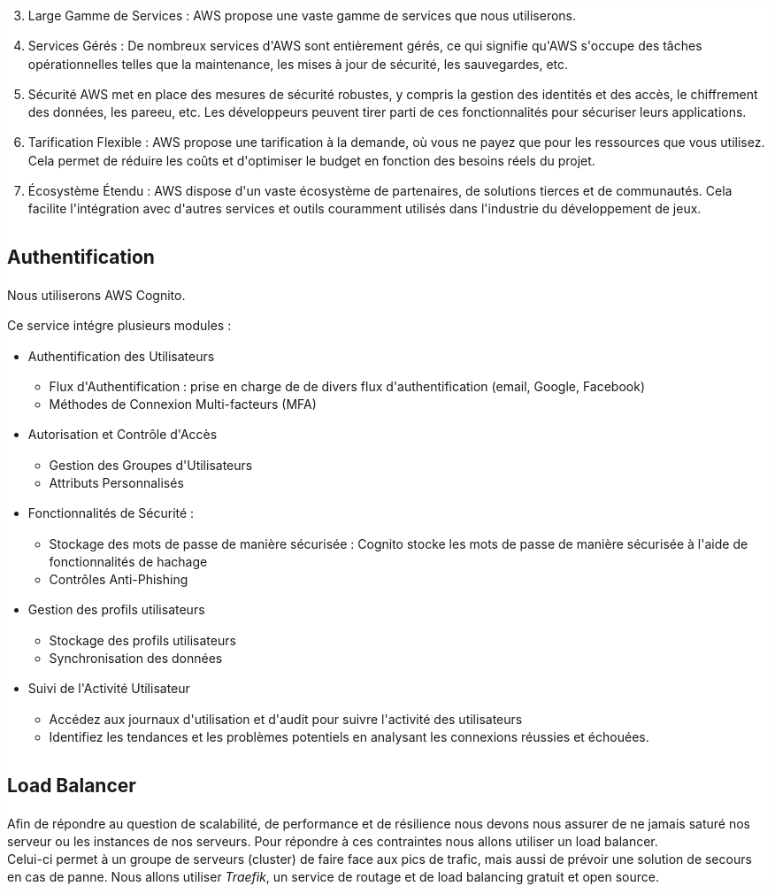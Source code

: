 3) Large Gamme de Services :
AWS propose une vaste gamme de services que nous utiliserons. 

4) Services Gérés :
De nombreux services d'AWS sont entièrement gérés, ce qui signifie qu'AWS s'occupe des tâches opérationnelles telles que la maintenance, les mises à jour de sécurité, les sauvegardes, etc.

5) Sécurité
AWS met en place des mesures de sécurité robustes, y compris la gestion des identités et des accès, le chiffrement des données, les pareeu, etc. Les développeurs peuvent tirer parti de ces fonctionnalités pour sécuriser leurs applications.

6) Tarification Flexible :
AWS propose une tarification à la demande, où vous ne payez que pour les ressources que vous utilisez. Cela permet de réduire les coûts et d'optimiser le budget en fonction des besoins réels du projet.

7) Écosystème Étendu :
AWS dispose d'un vaste écosystème de partenaires, de solutions tierces et de communautés. Cela facilite l'intégration avec d'autres services et outils couramment utilisés dans l'industrie du développement de jeux.

## Authentification

Nous utiliserons AWS Cognito.

Ce service intégre plusieurs modules :
 - Authentification des Utilisateurs
   - Flux d'Authentification : prise en charge de de divers flux d'authentification (email, Google, Facebook)
   - Méthodes de Connexion Multi-facteurs (MFA)
     
- Autorisation et Contrôle d'Accès 
  - Gestion des Groupes d'Utilisateurs 
  - Attributs Personnalisés

- Fonctionnalités de Sécurité :
  - Stockage des mots de passe de manière sécurisée : Cognito stocke les mots de passe de manière sécurisée à l'aide de fonctionnalités de hachage
  - Contrôles Anti-Phishing

- Gestion des profils utilisateurs
  - Stockage des profils utilisateurs
  - Synchronisation des données 

- Suivi de l'Activité Utilisateur
  - Accédez aux journaux d'utilisation et d'audit pour suivre l'activité des utilisateurs
  - Identifiez les tendances et les problèmes potentiels en analysant les connexions réussies et échouées.

## Load Balancer

Afin de répondre au question de scalabilité, de performance et de résilience nous devons nous assurer de ne jamais saturé nos serveur ou les instances de nos serveurs. 
Pour répondre à ces contraintes nous allons utiliser un load balancer.  
Celui-ci permet à un groupe de serveurs (cluster) de faire face aux pics de trafic, mais aussi de prévoir une solution de secours en cas de panne.
Nous allons utiliser <em>Traefik</em>, un service de routage et de load balancing gratuit et open source.
